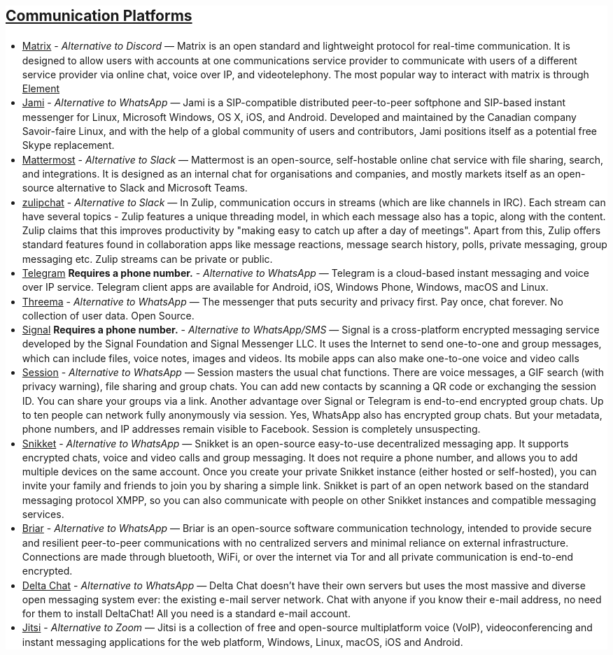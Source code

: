 
## [Communication Platforms](https://en.wikipedia.org/wiki/Internet_Relay_Chat)

- [Matrix](https://matrix.org/) - *Alternative to Discord* — Matrix is an open standard and lightweight protocol for real-time communication. It is designed to allow users with accounts at one communications service provider to communicate with users of a different service provider via online chat, voice over IP, and videotelephony. The most popular way to interact with matrix is through [Element](https://element.io/)
- [Jami](https://jami.net/) - *Alternative to WhatsApp* — Jami is a SIP-compatible distributed peer-to-peer softphone and SIP-based instant messenger for Linux, Microsoft Windows, OS X, iOS, and Android. Developed and maintained by the Canadian company Savoir-faire Linux, and with the help of a global community of users and contributors, Jami positions itself as a potential free Skype replacement.
- [Mattermost](https://mattermost.com/) - *Alternative to Slack* — Mattermost is an open-source, self-hostable online chat service with file sharing, search, and integrations. It is designed as an internal chat for organisations and companies, and mostly markets itself as an open-source alternative to Slack and Microsoft Teams. 
- [zulipchat](https://zulipchat.com/) - *Alternative to Slack* — In Zulip, communication occurs in streams (which are like channels in IRC). Each stream can have several topics - Zulip features a unique threading model, in which each message also has a topic, along with the content. Zulip claims that this improves productivity by "making easy to catch up after a day of meetings". Apart from this, Zulip offers standard features found in collaboration apps like message reactions, message search history, polls, private messaging, group messaging etc. Zulip streams can be private or public.
- [Telegram](https://telegram.org/) **Requires a phone number.** - *Alternative to WhatsApp* — Telegram is a cloud-based instant messaging and voice over IP service. Telegram client apps are available for Android, iOS, Windows Phone, Windows, macOS and Linux.
- [Threema](https://threema.ch/en/) - *Alternative to WhatsApp* — The messenger that puts security and privacy first. Pay once, chat forever. No collection of user data. Open Source.
- [Signal](https://signal.org/en/) **Requires a phone number.** - *Alternative to WhatsApp/SMS* — Signal is a cross-platform encrypted messaging service developed by the Signal Foundation and Signal Messenger LLC. It uses the Internet to send one-to-one and group messages, which can include files, voice notes, images and videos. Its mobile apps can also make one-to-one voice and video calls 
- [Session](https://getsession.org/) - *Alternative to WhatsApp* — Session masters the usual chat functions. There are voice messages, a GIF search (with privacy warning), file sharing and group chats. You can add new contacts by scanning a QR code or exchanging the session ID. You can share your groups via a link. Another advantage over Signal or Telegram is end-to-end encrypted group chats. Up to ten people can network fully anonymously via session. Yes, WhatsApp also has encrypted group chats. But your metadata, phone numbers, and IP addresses remain visible to Facebook. Session is completely unsuspecting.
- [Snikket](https://snikket.org/) - *Alternative to WhatsApp* — Snikket is an open-source easy-to-use decentralized messaging app. It supports encrypted chats, voice and video calls and group messaging. It does not require a phone number, and allows you to add multiple devices on the same account. Once you create your private Snikket instance (either hosted or self-hosted), you can invite your family and friends to join you by sharing a simple link. Snikket is part of an open network based on the standard messaging protocol XMPP, so you can also communicate with people on other Snikket instances and compatible messaging services.
- [Briar](https://code.briarproject.org/briar/briar) - *Alternative to WhatsApp* — Briar is an open-source software communication technology, intended to provide secure and resilient peer-to-peer communications with no centralized servers and minimal reliance on external infrastructure. Connections are made through bluetooth, WiFi, or over the internet via Tor and all private communication is end-to-end encrypted.
- [Delta Chat](https://delta.chat/en/) - *Alternative to WhatsApp* — Delta Chat doesn’t have their own servers but uses the most massive and diverse open messaging system ever: the existing e-mail server network. Chat with anyone if you know their e-mail address, no need for them to install DeltaChat! All you need is a standard e-mail account.
- [Jitsi](https://jitsi.org) - *Alternative to Zoom* — Jitsi is a collection of free and open-source multiplatform voice (VoIP), videoconferencing and instant messaging applications for the web platform, Windows, Linux, macOS, iOS and Android.
